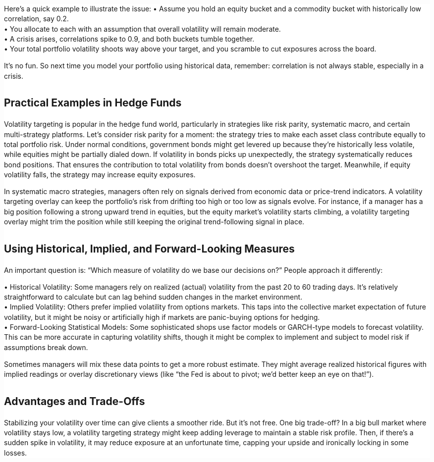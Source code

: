 Here’s a quick example to illustrate the issue:
• Assume you hold an equity bucket and a commodity bucket with historically low correlation, say 0.2.  
• You allocate to each with an assumption that overall volatility will remain moderate.  
• A crisis arises, correlations spike to 0.9, and both buckets tumble together.  
• Your total portfolio volatility shoots way above your target, and you scramble to cut exposures across the board.

It’s no fun. So next time you model your portfolio using historical data, remember: correlation is not always stable, especially in a crisis.

## Practical Examples in Hedge Funds
Volatility targeting is popular in the hedge fund world, particularly in strategies like risk parity, systematic macro, and certain multi-strategy platforms. Let’s consider risk parity for a moment: the strategy tries to make each asset class contribute equally to total portfolio risk. Under normal conditions, government bonds might get levered up because they’re historically less volatile, while equities might be partially dialed down. If volatility in bonds picks up unexpectedly, the strategy systematically reduces bond positions. That ensures the contribution to total volatility from bonds doesn’t overshoot the target. Meanwhile, if equity volatility falls, the strategy may increase equity exposures.

In systematic macro strategies, managers often rely on signals derived from economic data or price-trend indicators. A volatility targeting overlay can keep the portfolio’s risk from drifting too high or too low as signals evolve. For instance, if a manager has a big position following a strong upward trend in equities, but the equity market’s volatility starts climbing, a volatility targeting overlay might trim the position while still keeping the original trend-following signal in place.

## Using Historical, Implied, and Forward-Looking Measures
An important question is: “Which measure of volatility do we base our decisions on?” People approach it differently:

• Historical Volatility: Some managers rely on realized (actual) volatility from the past 20 to 60 trading days. It’s relatively straightforward to calculate but can lag behind sudden changes in the market environment.  
• Implied Volatility: Others prefer implied volatility from options markets. This taps into the collective market expectation of future volatility, but it might be noisy or artificially high if markets are panic-buying options for hedging.  
• Forward-Looking Statistical Models: Some sophisticated shops use factor models or GARCH-type models to forecast volatility. This can be more accurate in capturing volatility shifts, though it might be complex to implement and subject to model risk if assumptions break down.

Sometimes managers will mix these data points to get a more robust estimate. They might average realized historical figures with implied readings or overlay discretionary views (like “the Fed is about to pivot; we’d better keep an eye on that!”).

## Advantages and Trade-Offs
Stabilizing your volatility over time can give clients a smoother ride. But it’s not free. One big trade-off? In a big bull market where volatility stays low, a volatility targeting strategy might keep adding leverage to maintain a stable risk profile. Then, if there’s a sudden spike in volatility, it may reduce exposure at an unfortunate time, capping your upside and ironically locking in some losses.
